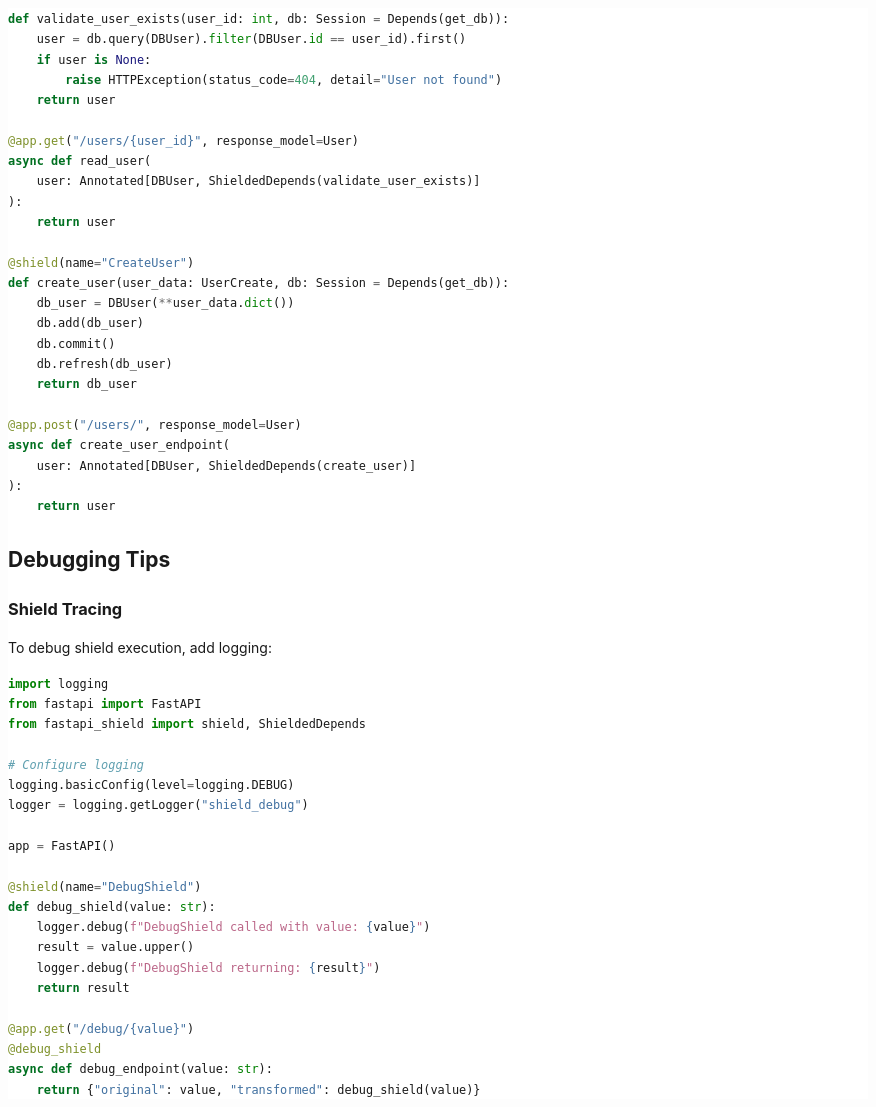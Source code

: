 ```python
def validate_user_exists(user_id: int, db: Session = Depends(get_db)):
    user = db.query(DBUser).filter(DBUser.id == user_id).first()
    if user is None:
        raise HTTPException(status_code=404, detail="User not found")
    return user

@app.get("/users/{user_id}", response_model=User)
async def read_user(
    user: Annotated[DBUser, ShieldedDepends(validate_user_exists)]
):
    return user

@shield(name="CreateUser")
def create_user(user_data: UserCreate, db: Session = Depends(get_db)):
    db_user = DBUser(**user_data.dict())
    db.add(db_user)
    db.commit()
    db.refresh(db_user)
    return db_user

@app.post("/users/", response_model=User)
async def create_user_endpoint(
    user: Annotated[DBUser, ShieldedDepends(create_user)]
):
    return user
```

## Debugging Tips

### Shield Tracing

To debug shield execution, add logging:

```python
import logging
from fastapi import FastAPI
from fastapi_shield import shield, ShieldedDepends

# Configure logging
logging.basicConfig(level=logging.DEBUG)
logger = logging.getLogger("shield_debug")

app = FastAPI()

@shield(name="DebugShield")
def debug_shield(value: str):
    logger.debug(f"DebugShield called with value: {value}")
    result = value.upper()
    logger.debug(f"DebugShield returning: {result}")
    return result

@app.get("/debug/{value}")
@debug_shield
async def debug_endpoint(value: str):
    return {"original": value, "transformed": debug_shield(value)}
```
